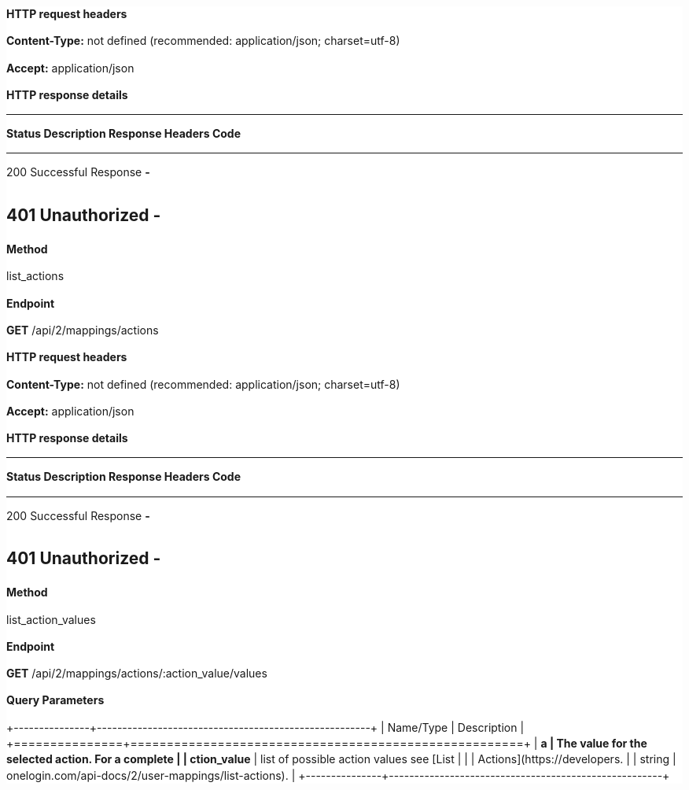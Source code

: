 **HTTP request headers**

**Content-Type:** not defined (recommended: application/json;
charset=utf-8)

**Accept:** application/json

**HTTP response details**

  -----------------------------------------------------------------------
  **Status    **Description**           **Response Headers**
  Code**                                
  ----------- ------------------------- ---------------------------------
  200         Successful Response       **-**

  401         Unauthorized              **-**
  -----------------------------------------------------------------------

**Method**

list_actions

**Endpoint**

**GET** /api/2/mappings/actions

**HTTP request headers**

**Content-Type:** not defined (recommended: application/json;
charset=utf-8)

**Accept:** application/json

**HTTP response details**

  -----------------------------------------------------------------------
  **Status    **Description**           **Response Headers**
  Code**                                
  ----------- ------------------------- ---------------------------------
  200         Successful Response       **-**

  401         Unauthorized              **-**
  -----------------------------------------------------------------------

**Method**

list_action_values

**Endpoint**

**GET** /api/2/mappings/actions/:action_value/values

**Query Parameters**

+---------------+------------------------------------------------------+
| Name/Type     | Description                                          |
+===============+======================================================+
| **a           | The value for the selected action. For a complete    |
| ction_value** | list of possible action values see [List             |
|               | Actions](https://developers.                         |
| string        | onelogin.com/api-docs/2/user-mappings/list-actions). |
+---------------+------------------------------------------------------+
